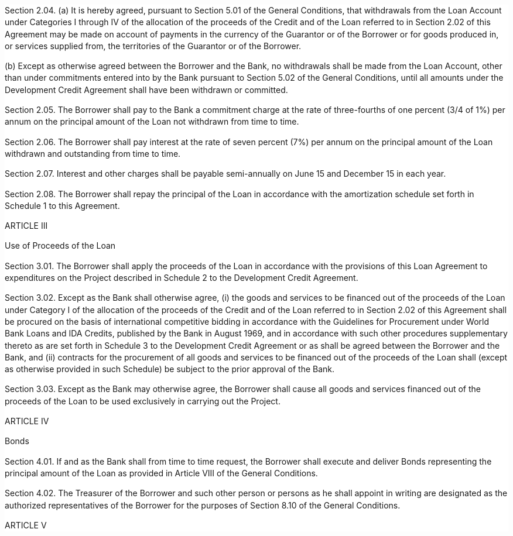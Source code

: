 Section 2.04. (a) It is hereby agreed, pursuant to Section 5.01 of the General Conditions, that withdrawals from the Loan Account under Categories I through IV of the allocation of the proceeds of the Credit and of the Loan referred to in Section 2.02 of this Agreement may be made on account of payments in the currency of the Guarantor or of the Borrower or for goods produced in, or services supplied from, the territories of the Guarantor or of the Borrower.

(b) Except as otherwise agreed between the Borrower and the Bank, no withdrawals shall be made from the Loan Account, other than under commitments entered into by the Bank pursuant to Section 5.02 of the General Conditions, until all amounts under the Development Credit Agreement shall have been withdrawn or committed.

Section 2.05. The Borrower shall pay to the Bank a commitment charge at the rate of three-fourths of one percent (3/4 of 1%) per annum on the principal amount of the Loan not withdrawn from time to time.

Section 2.06. The Borrower shall pay interest at the rate of seven percent (7%) per annum on the principal amount of the Loan withdrawn and outstanding from time to time.

Section 2.07. Interest and other charges shall be payable semi-annually on June 15 and December 15 in each year.

Section 2.08. The Borrower shall repay the principal of the Loan in accordance with the amortization schedule set forth in Schedule 1 to this Agreement. 

ARTICLE III 

Use of Proceeds of the Loan

Section 3.01. The Borrower shall apply the proceeds of the Loan in accordance with the provisions of this Loan Agreement to expenditures on the Project described in Schedule 2 to the Development Credit Agreement.

Section 3.02. Except as the Bank shall otherwise agree, (i) the goods and services to be financed out of the proceeds of the Loan under Category I of the allocation of the proceeds of the Credit and of the Loan referred to in Section 2.02 of this Agreement shall be procured on the basis of international competitive bidding in accordance with the Guidelines for Procurement under World Bank Loans and IDA Credits, published by the Bank in August 1969, and in accordance with such other procedures supplementary thereto as are set forth in Schedule 3 to the Development Credit Agreement or as shall be agreed between the Borrower and the Bank, and (ii) contracts for the procurement of all goods and services to be financed out of the proceeds of the Loan shall (except as otherwise provided in such Schedule) be subject to the prior approval of the Bank.

Section 3.03. Except as the Bank may otherwise agree, the Borrower shall cause all goods and services financed out of the proceeds of the Loan to be used exclusively in carrying out the Project. 

ARTICLE IV 

Bonds 

Section 4.01. If and as the Bank shall from time to time request, the Borrower shall execute and deliver Bonds representing the principal amount of the Loan as provided in Article VIII of the General Conditions.

Section 4.02. The Treasurer of the Borrower and such other person or persons as he shall appoint in writing are designated as the authorized representatives of the Borrower for the purposes of Section 8.10 of the General Conditions.

ARTICLE V
